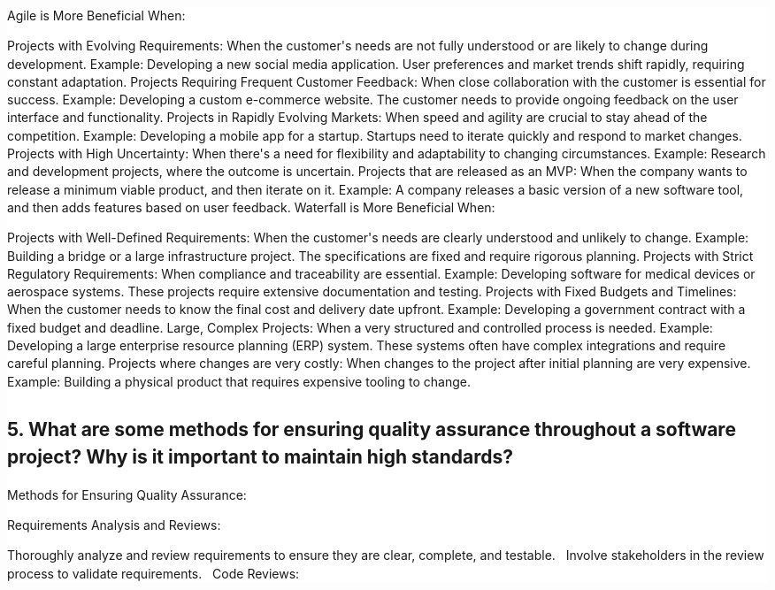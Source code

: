 Agile is More Beneficial When:

Projects with Evolving Requirements:
When the customer's needs are not fully understood or are likely to change during development.
Example: Developing a new social media application. User preferences and market trends shift rapidly, requiring constant adaptation.
Projects Requiring Frequent Customer Feedback:
When close collaboration with the customer is essential for success.
Example: Developing a custom e-commerce website. The customer needs to provide ongoing feedback on the user interface and functionality.
Projects in Rapidly Evolving Markets:
When speed and agility are crucial to stay ahead of the competition.
Example: Developing a mobile app for a startup. Startups need to iterate quickly and respond to market changes.
Projects with High Uncertainty:
When there's a need for flexibility and adaptability to changing circumstances.
Example: Research and development projects, where the outcome is uncertain.
Projects that are released as an MVP:
When the company wants to release a minimum viable product, and then iterate on it.
Example: A company releases a basic version of a new software tool, and then adds features based on user feedback.
Waterfall is More Beneficial When:

Projects with Well-Defined Requirements:
When the customer's needs are clearly understood and unlikely to change.
Example: Building a bridge or a large infrastructure project. The specifications are fixed and require rigorous planning.
Projects with Strict Regulatory Requirements:
When compliance and traceability are essential.
Example: Developing software for medical devices or aerospace systems. These projects require extensive documentation and testing.
Projects with Fixed Budgets and Timelines:
When the customer needs to know the final cost and delivery date upfront.
Example: Developing a government contract with a fixed budget and deadline.
Large, Complex Projects:
When a very structured and controlled process is needed.
Example: Developing a large enterprise resource planning (ERP) system. These systems often have complex integrations and require careful planning.
Projects where changes are very costly:
When changes to the project after initial planning are very expensive.
Example: Building a physical product that requires expensive tooling to change.
## 5. What are some methods for ensuring quality assurance throughout a software project? Why is it important to maintain high standards?
Methods for Ensuring Quality Assurance:

Requirements Analysis and Reviews:

Thoroughly analyze and review requirements to ensure they are clear, complete, and testable.   
Involve stakeholders in the review process to validate requirements.   
Code Reviews:
